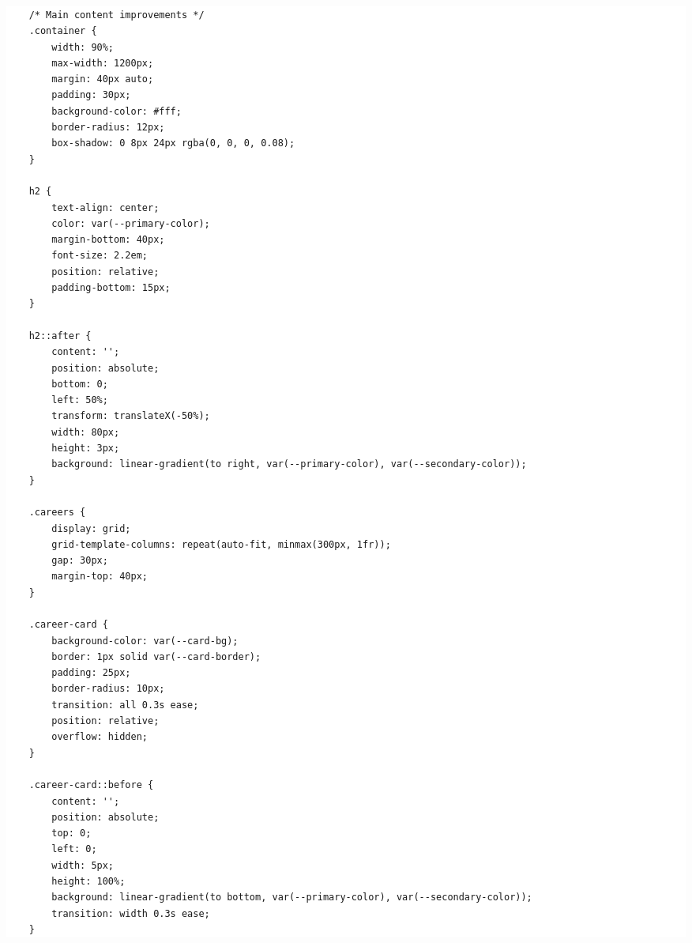         /* Main content improvements */
        .container {
            width: 90%;
            max-width: 1200px;
            margin: 40px auto;
            padding: 30px;
            background-color: #fff;
            border-radius: 12px;
            box-shadow: 0 8px 24px rgba(0, 0, 0, 0.08);
        }

        h2 {
            text-align: center;
            color: var(--primary-color);
            margin-bottom: 40px;
            font-size: 2.2em;
            position: relative;
            padding-bottom: 15px;
        }

        h2::after {
            content: '';
            position: absolute;
            bottom: 0;
            left: 50%;
            transform: translateX(-50%);
            width: 80px;
            height: 3px;
            background: linear-gradient(to right, var(--primary-color), var(--secondary-color));
        }

        .careers {
            display: grid;
            grid-template-columns: repeat(auto-fit, minmax(300px, 1fr));
            gap: 30px;
            margin-top: 40px;
        }

        .career-card {
            background-color: var(--card-bg);
            border: 1px solid var(--card-border);
            padding: 25px;
            border-radius: 10px;
            transition: all 0.3s ease;
            position: relative;
            overflow: hidden;
        }

        .career-card::before {
            content: '';
            position: absolute;
            top: 0;
            left: 0;
            width: 5px;
            height: 100%;
            background: linear-gradient(to bottom, var(--primary-color), var(--secondary-color));
            transition: width 0.3s ease;
        }
